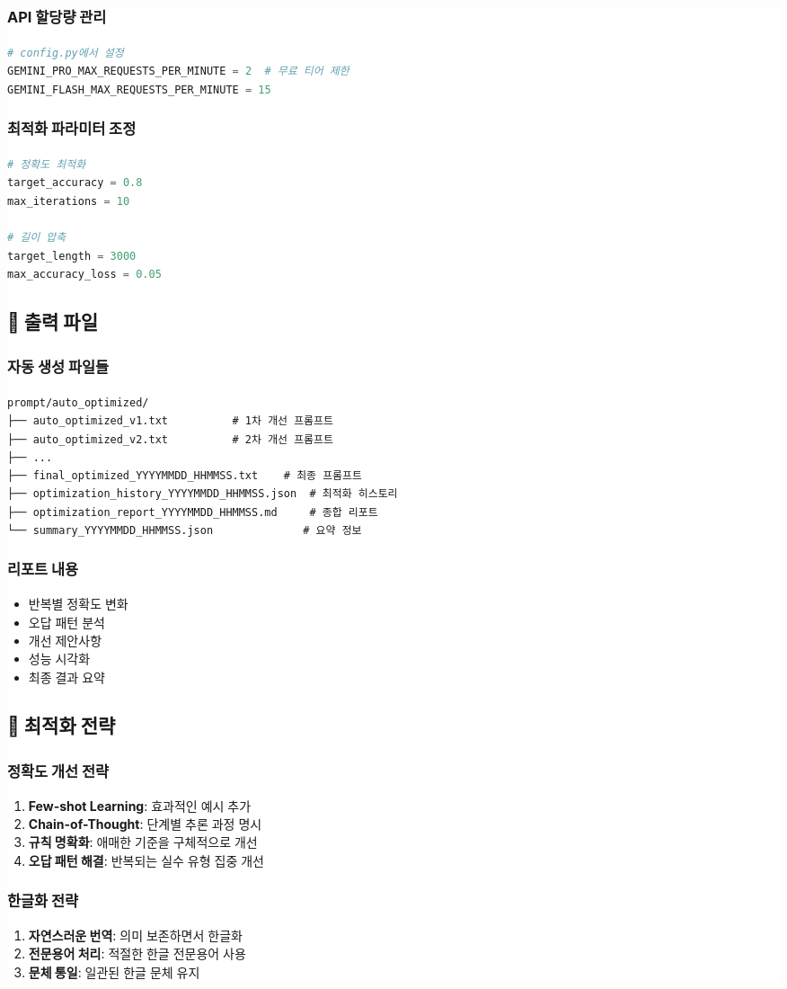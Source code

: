 ### API 할당량 관리
```python
# config.py에서 설정
GEMINI_PRO_MAX_REQUESTS_PER_MINUTE = 2  # 무료 티어 제한
GEMINI_FLASH_MAX_REQUESTS_PER_MINUTE = 15
```

### 최적화 파라미터 조정
```python
# 정확도 최적화
target_accuracy = 0.8
max_iterations = 10

# 길이 압축
target_length = 3000
max_accuracy_loss = 0.05
```

## 📁 출력 파일

### 자동 생성 파일들
```
prompt/auto_optimized/
├── auto_optimized_v1.txt          # 1차 개선 프롬프트
├── auto_optimized_v2.txt          # 2차 개선 프롬프트
├── ...
├── final_optimized_YYYYMMDD_HHMMSS.txt    # 최종 프롬프트
├── optimization_history_YYYYMMDD_HHMMSS.json  # 최적화 히스토리
├── optimization_report_YYYYMMDD_HHMMSS.md     # 종합 리포트
└── summary_YYYYMMDD_HHMMSS.json              # 요약 정보
```

### 리포트 내용
- 반복별 정확도 변화
- 오답 패턴 분석
- 개선 제안사항
- 성능 시각화
- 최종 결과 요약

## 🎯 최적화 전략

### 정확도 개선 전략
1. **Few-shot Learning**: 효과적인 예시 추가
2. **Chain-of-Thought**: 단계별 추론 과정 명시
3. **규칙 명확화**: 애매한 기준을 구체적으로 개선
4. **오답 패턴 해결**: 반복되는 실수 유형 집중 개선

### 한글화 전략
1. **자연스러운 번역**: 의미 보존하면서 한글화
2. **전문용어 처리**: 적절한 한글 전문용어 사용
3. **문체 통일**: 일관된 한글 문체 유지
